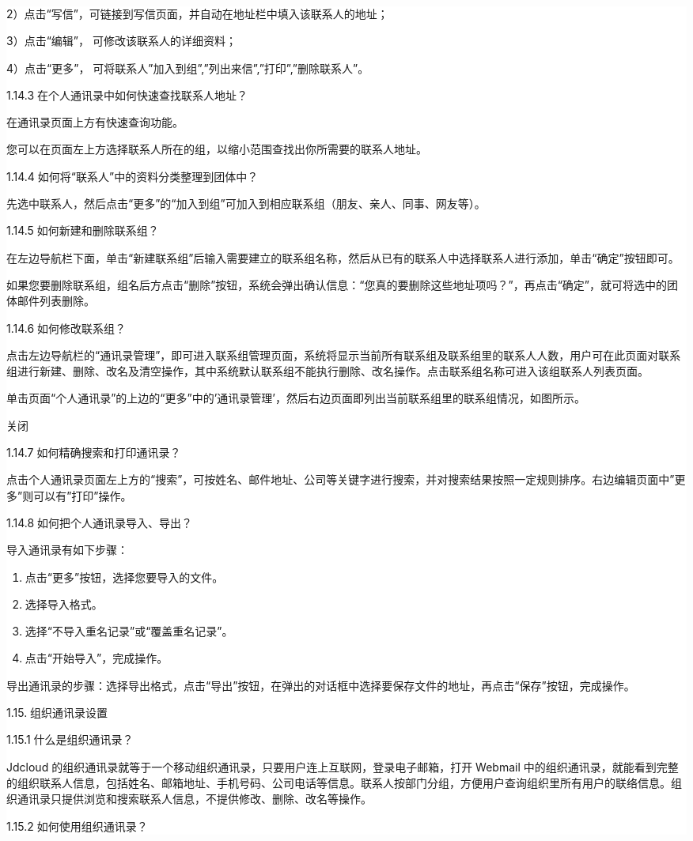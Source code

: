 2）点击“写信”，可链接到写信页面，并自动在地址栏中填入该联系人的地址；

3）点击“编辑”， 可修改该联系人的详细资料；

4）点击“更多”， 可将联系人”加入到组”,”列出来信”,”打印”,”删除联系人”。

1.14.3 在个人通讯录中如何快速查找联系人地址？

在通讯录页面上方有快速查询功能。

您可以在页面左上方选择联系人所在的组，以缩小范围查找出你所需要的联系人地址。


1.14.4 如何将“联系人”中的资料分类整理到团体中？

先选中联系人，然后点击“更多”的“加入到组”可加入到相应联系组（朋友、亲人、同事、网友等）。


1.14.5 如何新建和删除联系组？

在左边导航栏下面，单击“新建联系组”后输入需要建立的联系组名称，然后从已有的联系人中选择联系人进行添加，单击“确定”按钮即可。

如果您要删除联系组，组名后方点击“删除”按钮，系统会弹出确认信息：“您真的要删除这些地址项吗？”，再点击“确定”，就可将选中的团体邮件列表删除。


1.14.6 如何修改联系组？

点击左边导航栏的“通讯录管理”，即可进入联系组管理页面，系统将显示当前所有联系组及联系组里的联系人人数，用户可在此页面对联系组进行新建、删除、改名及清空操作，其中系统默认联系组不能执行删除、改名操作。点击联系组名称可进入该组联系人列表页面。

单击页面“个人通讯录”的上边的“更多”中的’通讯录管理’，然后右边页面即列出当前联系组里的联系组情况，如图所示。


关闭

1.14.7 如何精确搜索和打印通讯录？

点击个人通讯录页面左上方的“搜索”，可按姓名、邮件地址、公司等关键字进行搜索，并对搜索结果按照一定规则排序。右边编辑页面中”更多”则可以有”打印”操作。

1.14.8 如何把个人通讯录导入、导出？

导入通讯录有如下步骤：

1) 点击“更多”按钮，选择您要导入的文件。

2) 选择导入格式。

3) 选择“不导入重名记录”或“覆盖重名记录”。

4) 点击“开始导入”，完成操作。

导出通讯录的步骤：选择导出格式，点击“导出”按钮，在弹出的对话框中选择要保存文件的地址，再点击“保存”按钮，完成操作。

 

 

1.15.      组织通讯录设置



1.15.1    什么是组织通讯录？

Jdcloud 的组织通讯录就等于一个移动组织通讯录，只要用户连上互联网，登录电子邮箱，打开 Webmail 中的组织通讯录，就能看到完整的组织联系人信息，包括姓名、邮箱地址、手机号码、公司电话等信息。联系人按部门分组，方便用户查询组织里所有用户的联络信息。组织通讯录只提供浏览和搜索联系人信息，不提供修改、删除、改名等操作。

1.15.2 如何使用组织通讯录？
